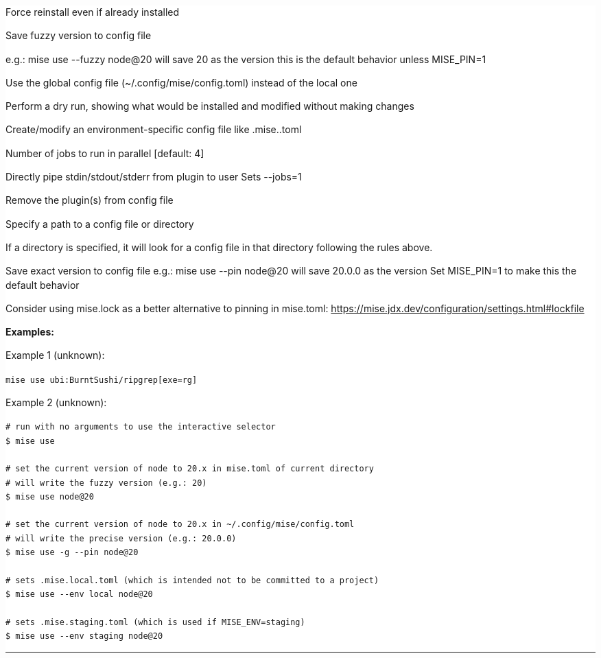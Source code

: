 Force reinstall even if already installed

Save fuzzy version to config file

e.g.: mise use --fuzzy node@20 will save 20 as the version this is the default behavior unless MISE_PIN=1

Use the global config file (~/.config/mise/config.toml) instead of the local one

Perform a dry run, showing what would be installed and modified without making changes

Create/modify an environment-specific config file like .mise.<env>.toml

Number of jobs to run in parallel [default: 4]

Directly pipe stdin/stdout/stderr from plugin to user Sets --jobs=1

Remove the plugin(s) from config file

Specify a path to a config file or directory

If a directory is specified, it will look for a config file in that directory following the rules above.

Save exact version to config file e.g.: mise use --pin node@20 will save 20.0.0 as the version Set MISE_PIN=1 to make this the default behavior

Consider using mise.lock as a better alternative to pinning in mise.toml: https://mise.jdx.dev/configuration/settings.html#lockfile

**Examples:**

Example 1 (unknown):
```unknown
mise use ubi:BurntSushi/ripgrep[exe=rg]
```

Example 2 (unknown):
```unknown
# run with no arguments to use the interactive selector
$ mise use

# set the current version of node to 20.x in mise.toml of current directory
# will write the fuzzy version (e.g.: 20)
$ mise use node@20

# set the current version of node to 20.x in ~/.config/mise/config.toml
# will write the precise version (e.g.: 20.0.0)
$ mise use -g --pin node@20

# sets .mise.local.toml (which is intended not to be committed to a project)
$ mise use --env local node@20

# sets .mise.staging.toml (which is used if MISE_ENV=staging)
$ mise use --env staging node@20
```

---
